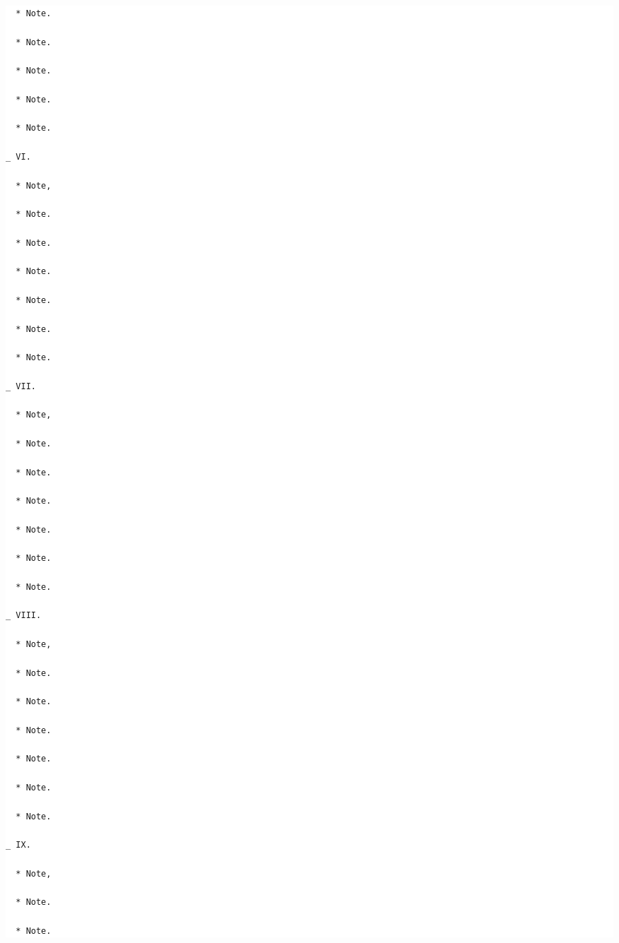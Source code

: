       * Note.

      * Note.

      * Note.

      * Note.

      * Note.

    _ VI.

      * Note,

      * Note.

      * Note.

      * Note.

      * Note.

      * Note.

      * Note.

    _ VII.

      * Note,

      * Note.

      * Note.

      * Note.

      * Note.

      * Note.

      * Note.

    _ VIII.

      * Note,

      * Note.

      * Note.

      * Note.

      * Note.

      * Note.

      * Note.

    _ IX.

      * Note,

      * Note.

      * Note.
